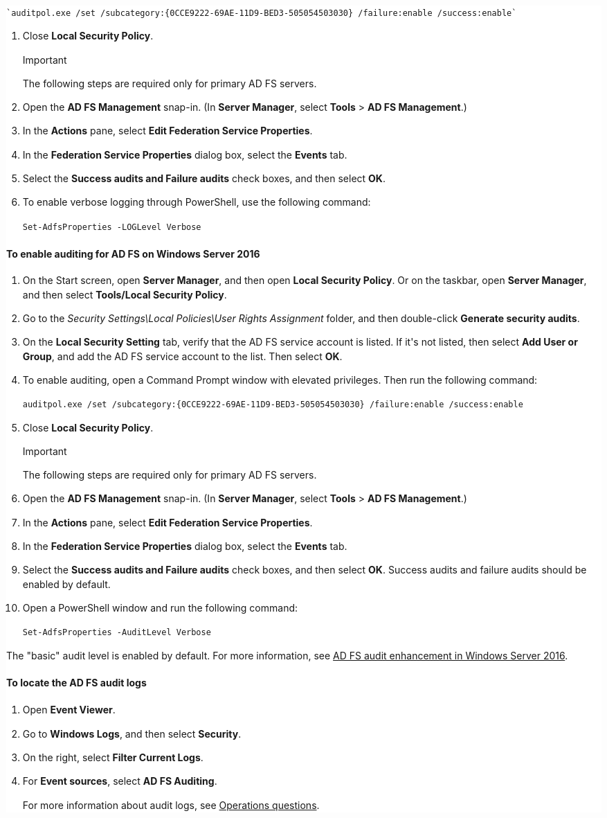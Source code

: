     `auditpol.exe /set /subcategory:{0CCE9222-69AE-11D9-BED3-505054503030} /failure:enable /success:enable`
1. Close **Local Security Policy**.
    >[!Important]
    >The following steps are required only for primary AD FS servers. 
1. Open the **AD FS Management** snap-in. (In **Server Manager**, select **Tools** > **AD FS Management**.)
1. In the **Actions** pane, select **Edit Federation Service Properties**.
1. In the **Federation Service Properties** dialog box, select the **Events** tab.
1. Select the **Success audits and Failure audits** check boxes, and then select **OK**.
1. To enable verbose logging through PowerShell, use the following command: 

    `Set-AdfsProperties -LOGLevel Verbose`

#### To enable auditing for AD FS on Windows Server 2016

1. On the Start screen, open **Server Manager**, and then open **Local Security Policy**. Or on the taskbar, open **Server Manager**, and then select **Tools/Local Security Policy**.
2. Go to the *Security Settings\Local Policies\User Rights Assignment* folder, and then double-click **Generate security audits**.
3. On the **Local Security Setting** tab, verify that the AD FS service account is listed. If it's not listed, then select **Add User or Group**, and add the AD FS service account to the list. Then select **OK**.
4. To enable auditing, open a Command Prompt window with elevated privileges. Then run the following command: 

    `auditpol.exe /set /subcategory:{0CCE9222-69AE-11D9-BED3-505054503030} /failure:enable /success:enable`
1. Close **Local Security Policy**.
    >[!Important]
    >The following steps are required only for primary AD FS servers.
1. Open the **AD FS Management** snap-in. (In **Server Manager**, select **Tools** > **AD FS Management**.)
1. In the **Actions** pane, select **Edit Federation Service Properties**.
1. In the **Federation Service Properties** dialog box, select the **Events** tab.
1. Select the **Success audits and Failure audits** check boxes, and then select **OK**. Success audits and failure audits should be enabled by default.
1. Open a PowerShell window and run the following command: 

    `Set-AdfsProperties -AuditLevel Verbose`

The "basic" audit level is enabled by default. For more information, see [AD FS audit enhancement in Windows Server 2016](/windows-server/identity/ad-fs/technical-reference/auditing-enhancements-to-ad-fs-in-windows-server).


#### To locate the AD FS audit logs

1. Open **Event Viewer**.
2. Go to **Windows Logs**, and then select **Security**.
3. On the right, select **Filter Current Logs**.
4. For **Event sources**, select **AD FS Auditing**.

    For more information about audit logs, see [Operations questions](./reference-connect-health-faq.yml).
